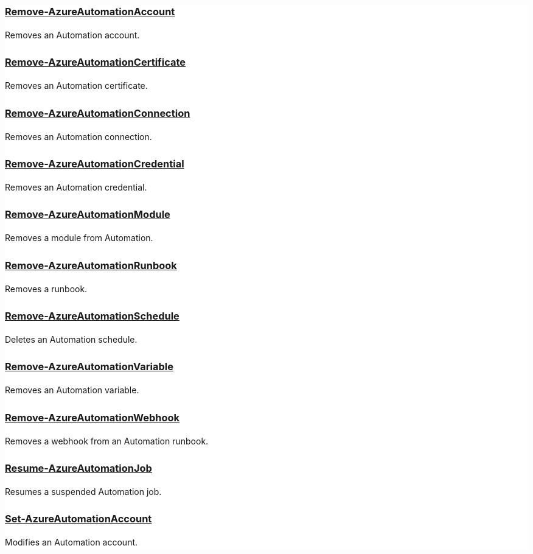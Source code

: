 
### [Remove-AzureAutomationAccount](.\Remove-AzureAutomationAccount.md)
Removes an Automation account.


### [Remove-AzureAutomationCertificate](.\Remove-AzureAutomationCertificate.md)
Removes an Automation certificate.


### [Remove-AzureAutomationConnection](.\Remove-AzureAutomationConnection.md)
Removes an Automation connection.


### [Remove-AzureAutomationCredential](.\Remove-AzureAutomationCredential.md)
Removes an Automation credential.


### [Remove-AzureAutomationModule](.\Remove-AzureAutomationModule.md)
Removes a module from Automation.


### [Remove-AzureAutomationRunbook](.\Remove-AzureAutomationRunbook.md)
Removes a runbook.


### [Remove-AzureAutomationSchedule](.\Remove-AzureAutomationSchedule.md)
Deletes an Automation schedule.


### [Remove-AzureAutomationVariable](.\Remove-AzureAutomationVariable.md)
Removes an Automation variable.


### [Remove-AzureAutomationWebhook](.\Remove-AzureAutomationWebhook.md)
Removes a webhook from an Automation runbook.


### [Resume-AzureAutomationJob](.\Resume-AzureAutomationJob.md)
Resumes a suspended Automation job.


### [Set-AzureAutomationAccount](.\Set-AzureAutomationAccount.md)
Modifies an Automation account.
